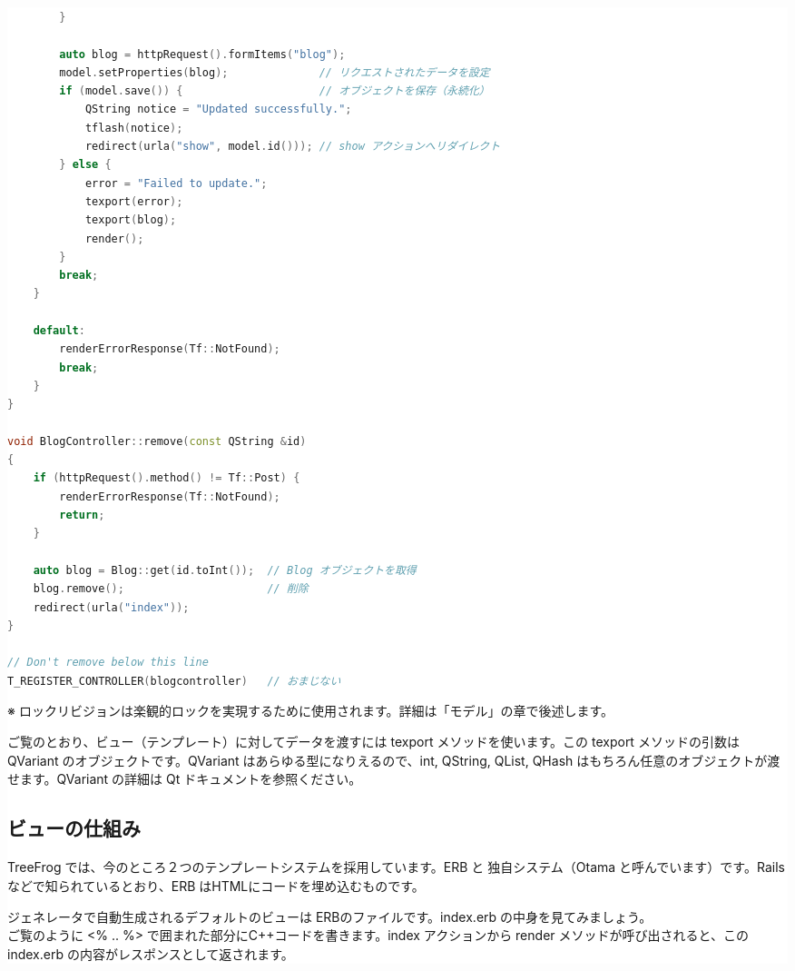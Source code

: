 ```c++
        }

        auto blog = httpRequest().formItems("blog");
        model.setProperties(blog);              // リクエストされたデータを設定
        if (model.save()) {                     // オブジェクトを保存（永続化）
            QString notice = "Updated successfully.";
            tflash(notice);
            redirect(urla("show", model.id())); // show アクションへリダイレクト
        } else {
            error = "Failed to update.";
            texport(error);
            texport(blog);
            render();
        }
        break;
    }

    default:
        renderErrorResponse(Tf::NotFound);
        break;
    }
}

void BlogController::remove(const QString &id)
{
    if (httpRequest().method() != Tf::Post) {
        renderErrorResponse(Tf::NotFound);
        return;
    }

    auto blog = Blog::get(id.toInt());  // Blog オブジェクトを取得
    blog.remove();                      // 削除
    redirect(urla("index"));
}

// Don't remove below this line
T_REGISTER_CONTROLLER(blogcontroller)   // おまじない
```

※ ロックリビジョンは楽観的ロックを実現するために使用されます。詳細は「モデル」の章で後述します。

ご覧のとおり、ビュー（テンプレート）に対してデータを渡すには  texport メソッドを使います。この texport メソッドの引数は QVariant のオブジェクトです。QVariant はあらゆる型になりえるので、int, QString, QList, QHash はもちろん任意のオブジェクトが渡せます。QVariant の詳細は Qt ドキュメントを参照ください。

## ビューの仕組み

TreeFrog では、今のところ２つのテンプレートシステムを採用しています。ERB と 独自システム（Otama と呼んでいます）です。Rails などで知られているとおり、ERB はHTMLにコードを埋め込むものです。

ジェネレータで自動生成されるデフォルトのビューは ERBのファイルです。index.erb の中身を見てみましょう。<br>
ご覧のように <% .. %> で囲まれた部分にC++コードを書きます。index アクションから render メソッドが呼び出されると、この index.erb の内容がレスポンスとして返されます。
